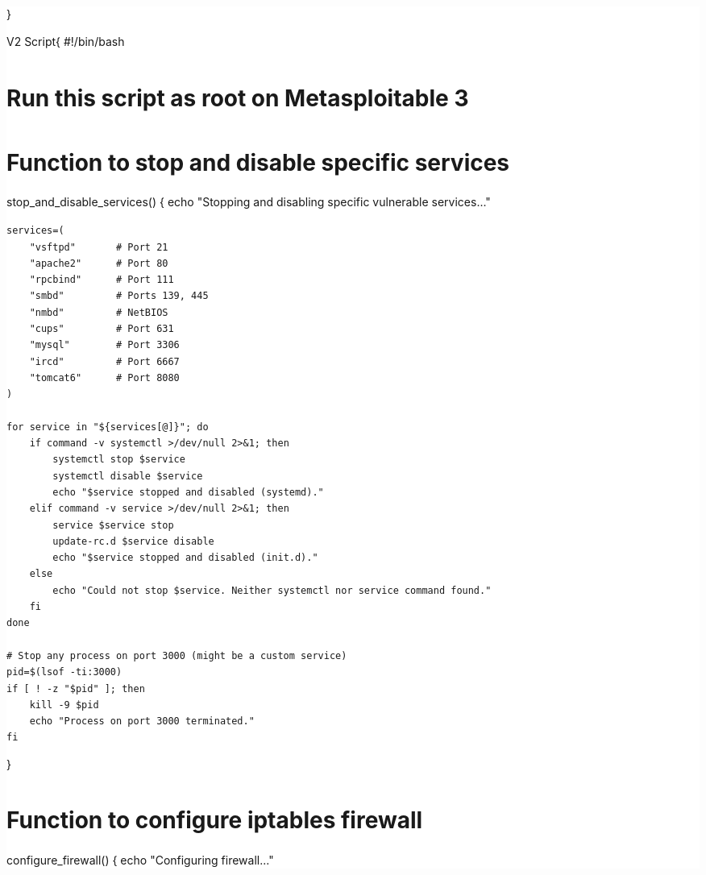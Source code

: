 

}




V2 Script{
#!/bin/bash

# Run this script as root on Metasploitable 3

# Function to stop and disable specific services
stop_and_disable_services() {
    echo "Stopping and disabling specific vulnerable services..."
    
    services=(
        "vsftpd"       # Port 21
        "apache2"      # Port 80
        "rpcbind"      # Port 111
        "smbd"         # Ports 139, 445
        "nmbd"         # NetBIOS
        "cups"         # Port 631
        "mysql"        # Port 3306
        "ircd"         # Port 6667
        "tomcat6"      # Port 8080
    )

    for service in "${services[@]}"; do
        if command -v systemctl >/dev/null 2>&1; then
            systemctl stop $service
            systemctl disable $service
            echo "$service stopped and disabled (systemd)."
        elif command -v service >/dev/null 2>&1; then
            service $service stop
            update-rc.d $service disable
            echo "$service stopped and disabled (init.d)."
        else
            echo "Could not stop $service. Neither systemctl nor service command found."
        fi
    done

    # Stop any process on port 3000 (might be a custom service)
    pid=$(lsof -ti:3000)
    if [ ! -z "$pid" ]; then
        kill -9 $pid
        echo "Process on port 3000 terminated."
    fi
}

# Function to configure iptables firewall
configure_firewall() {
    echo "Configuring firewall..."
